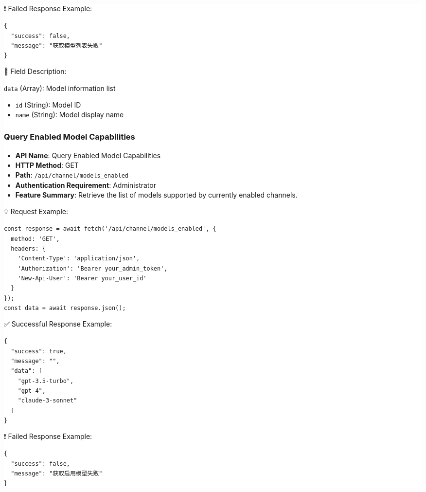 ❗ Failed Response Example:

```
{  
  "success": false,  
  "message": "获取模型列表失败"  
}
```

🧾 Field Description:

`data` (Array): Model information list

- `id` (String): Model ID
- `name` (String): Model display name

### Query Enabled Model Capabilities

- **API Name**: Query Enabled Model Capabilities
- **HTTP Method**: GET
- **Path**: `/api/channel/models_enabled`
- **Authentication Requirement**: Administrator
- **Feature Summary**: Retrieve the list of models supported by currently enabled channels.

💡 Request Example:

```
const response = await fetch('/api/channel/models_enabled', {  
  method: 'GET',  
  headers: {  
    'Content-Type': 'application/json',  
    'Authorization': 'Bearer your_admin_token',
    'New-Api-User': 'Bearer your_user_id'
  }  
});  
const data = await response.json();
```

✅ Successful Response Example:

```
{  
  "success": true,  
  "message": "",  
  "data": [  
    "gpt-3.5-turbo",  
    "gpt-4",  
    "claude-3-sonnet"  
  ]  
}
```

❗ Failed Response Example:

```
{  
  "success": false,  
  "message": "获取启用模型失败"  
}
```
